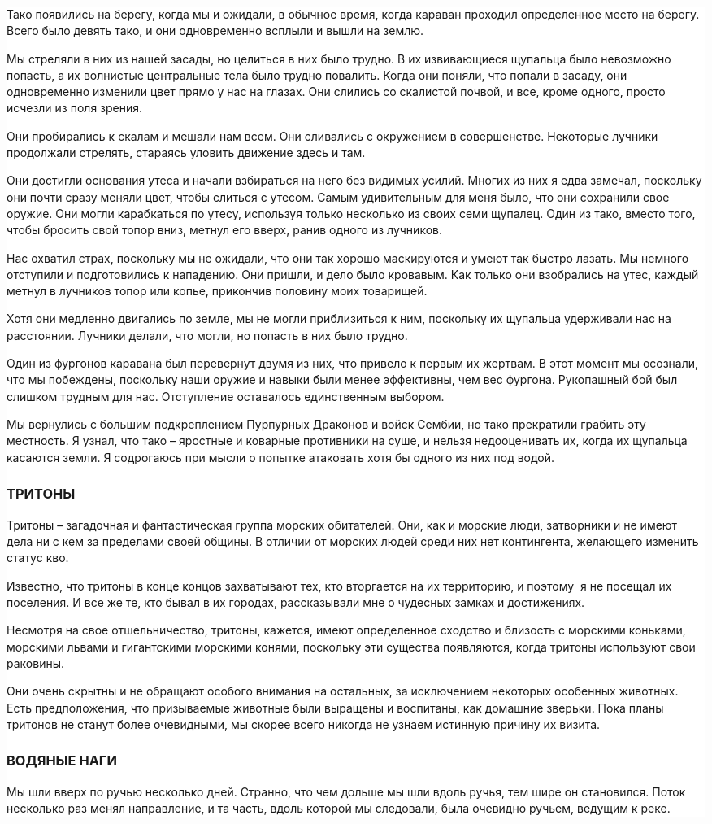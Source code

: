 Тако появились на берегу, когда мы и ожидали, в обычное время, когда караван проходил определенное место на берегу. Всего было девять тако, и они одновременно всплыли и вышли на землю.

Мы стреляли в них из нашей засады, но целиться в них было трудно. В их извивающиеся щупальца было невозможно попасть, а их волнистые центральные тела было трудно повалить. Когда они поняли, что попали в засаду, они одновременно изменили цвет прямо у нас на глазах. Они слились со скалистой почвой, и все, кроме одного, просто исчезли из поля зрения.

Они пробирались к скалам и мешали нам всем. Они сливались с окружением в совершенстве. Некоторые лучники продолжали стрелять, стараясь уловить движение здесь и там.

Они достигли основания утеса и начали взбираться на него без видимых усилий. Многих из них я едва замечал, поскольку они почти сразу меняли цвет, чтобы слиться с утесом. Самым удивительным для меня было, что они сохранили свое оружие. Они могли карабкаться по утесу, используя только несколько из своих семи щупалец. Один из тако, вместо того, чтобы бросить свой топор вниз, метнул его вверх, ранив одного из лучников.

Нас охватил страх, поскольку мы не ожидали, что они так хорошо маскируются и умеют так быстро лазать. Мы немного отступили и подготовились к нападению. Они пришли, и дело было кровавым. Как только они взобрались на утес, каждый метнул в лучников топор или копье, прикончив половину моих товарищей.

Хотя они медленно двигались по земле, мы не могли приблизиться к ним, поскольку их щупальца удерживали нас на расстоянии. Лучники делали, что могли, но попасть в них было трудно.

Один из фургонов каравана был перевернут двумя из них, что привело к первым их жертвам. В этот момент мы осознали, что мы побеждены, поскольку наши оружие и навыки были менее эффективны, чем вес фургона. Рукопашный бой был слишком трудным для нас. Отступление оставалось единственным выбором.

Мы вернулись с большим подкреплением Пурпурных Драконов и войск Сембии, но тако прекратили грабить эту местность. Я узнал, что тако – яростные и коварные противники на суше, и нельзя недооценивать их, когда их щупальца касаются земли. Я содрогаюсь при мысли о попытке атаковать хотя бы одного из них под водой.

### ТРИТОНЫ

Тритоны – загадочная и фантастическая группа морских обитателей. Они, как и морские люди, затворники и не имеют дела ни с кем за пределами своей общины. В отличии от морских людей среди них нет контингента, желающего изменить статус кво.

Известно, что тритоны в конце концов захватывают тех, кто вторгается на их территорию, и поэтому  я не посещал их поселения. И все же те, кто бывал в их городах, рассказывали мне о чудесных замках и достижениях.

Несмотря на свое отшельничество, тритоны, кажется, имеют определенное сходство и близость с морскими коньками, морскими львами и гигантскими морскими конями, поскольку эти существа появляются, когда тритоны используют свои раковины.

Они очень скрытны и не обращают особого внимания на остальных, за исключением некоторых особенных животных. Есть предположения, что призываемые животные были выращены и воспитаны, как домашние зверьки. Пока планы тритонов не станут более очевидными, мы скорее всего никогда не узнаем истинную причину их визита.

### ВОДЯНЫЕ НАГИ

Мы шли вверх по ручью несколько дней. Странно, что чем дольше мы шли вдоль ручья, тем шире он становился. Поток несколько раз менял направление, и та часть, вдоль которой мы следовали, была очевидно ручьем, ведущим к реке.
